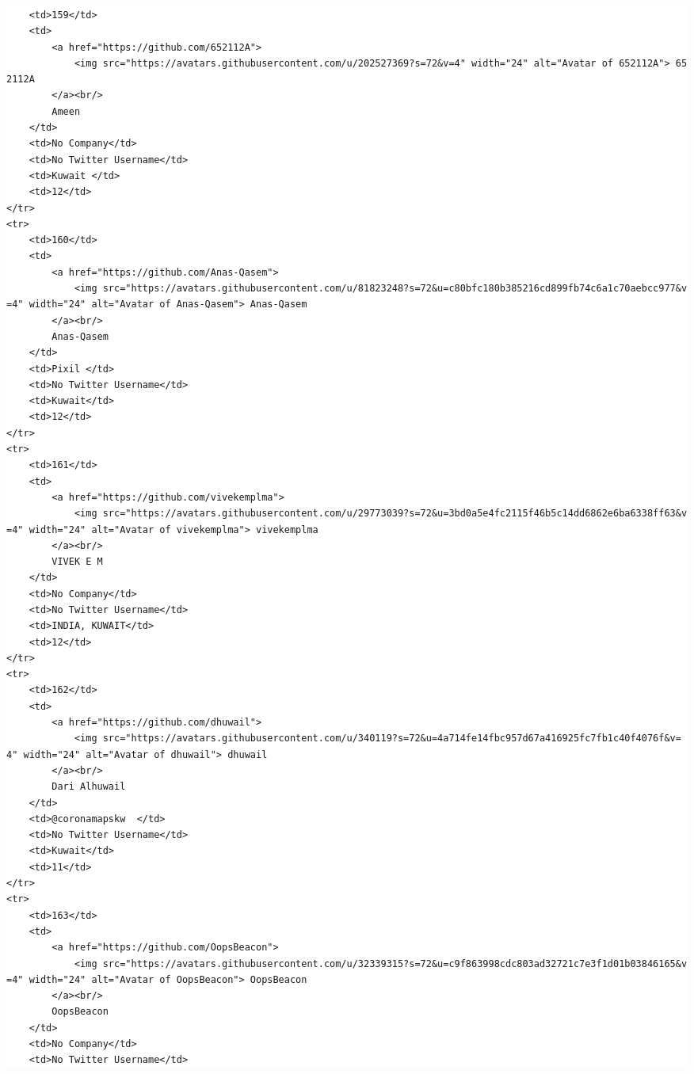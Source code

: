 		<td>159</td>
		<td>
			<a href="https://github.com/652112A">
				<img src="https://avatars.githubusercontent.com/u/202527369?s=72&v=4" width="24" alt="Avatar of 652112A"> 652112A
			</a><br/>
			Ameen 
		</td>
		<td>No Company</td>
		<td>No Twitter Username</td>
		<td>Kuwait </td>
		<td>12</td>
	</tr>
	<tr>
		<td>160</td>
		<td>
			<a href="https://github.com/Anas-Qasem">
				<img src="https://avatars.githubusercontent.com/u/81823248?s=72&u=c80bfc180b385216cd899fb74c6a1c70aebcc977&v=4" width="24" alt="Avatar of Anas-Qasem"> Anas-Qasem
			</a><br/>
			Anas-Qasem
		</td>
		<td>Pixil </td>
		<td>No Twitter Username</td>
		<td>Kuwait</td>
		<td>12</td>
	</tr>
	<tr>
		<td>161</td>
		<td>
			<a href="https://github.com/vivekemplma">
				<img src="https://avatars.githubusercontent.com/u/29773039?s=72&u=3bd0a5e4fc2115f46b5c14dd6862e6ba6338ff63&v=4" width="24" alt="Avatar of vivekemplma"> vivekemplma
			</a><br/>
			VIVEK E M
		</td>
		<td>No Company</td>
		<td>No Twitter Username</td>
		<td>INDIA, KUWAIT</td>
		<td>12</td>
	</tr>
	<tr>
		<td>162</td>
		<td>
			<a href="https://github.com/dhuwail">
				<img src="https://avatars.githubusercontent.com/u/340119?s=72&u=4a714fe14fbc957d67a416925fc7fb1c40f4076f&v=4" width="24" alt="Avatar of dhuwail"> dhuwail
			</a><br/>
			Dari Alhuwail
		</td>
		<td>@coronamapskw  </td>
		<td>No Twitter Username</td>
		<td>Kuwait</td>
		<td>11</td>
	</tr>
	<tr>
		<td>163</td>
		<td>
			<a href="https://github.com/OopsBeacon">
				<img src="https://avatars.githubusercontent.com/u/32339315?s=72&u=c9f863998cdc803ad32721c7e3f1d01b03846165&v=4" width="24" alt="Avatar of OopsBeacon"> OopsBeacon
			</a><br/>
			OopsBeacon
		</td>
		<td>No Company</td>
		<td>No Twitter Username</td>